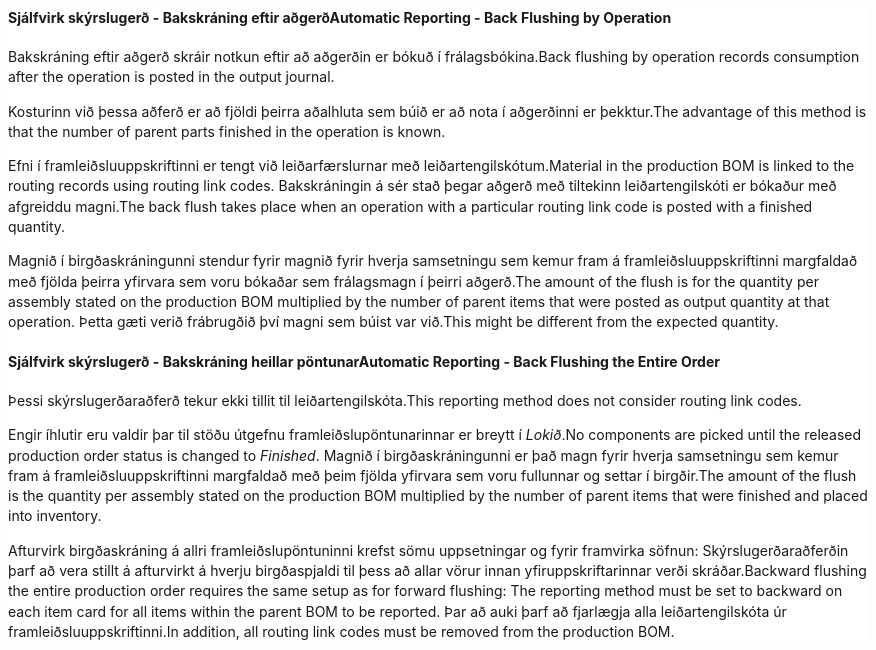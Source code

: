 #### <a name="automatic-reporting---back-flushing-by-operation"></a><span data-ttu-id="f0113-240">Sjálfvirk skýrslugerð - Bakskráning eftir aðgerð</span><span class="sxs-lookup"><span data-stu-id="f0113-240">Automatic Reporting - Back Flushing by Operation</span></span>  
<span data-ttu-id="f0113-241">Bakskráning eftir aðgerð skráir notkun eftir að aðgerðin er bókuð í frálagsbókina.</span><span class="sxs-lookup"><span data-stu-id="f0113-241">Back flushing by operation records consumption after the operation is posted in the output journal.</span></span>  

<span data-ttu-id="f0113-242">Kosturinn við þessa aðferð er að fjöldi þeirra aðalhluta sem búið er að nota í aðgerðinni er þekktur.</span><span class="sxs-lookup"><span data-stu-id="f0113-242">The advantage of this method is that the number of parent parts finished in the operation is known.</span></span>  

<span data-ttu-id="f0113-243">Efni í framleiðsluuppskriftinni er tengt við leiðarfærslurnar með leiðartengilskótum.</span><span class="sxs-lookup"><span data-stu-id="f0113-243">Material in the production BOM is linked to the routing records using routing link codes.</span></span> <span data-ttu-id="f0113-244">Bakskráningin á sér stað þegar aðgerð með tiltekinn leiðartengilskóti er bókaður með afgreiddu magni.</span><span class="sxs-lookup"><span data-stu-id="f0113-244">The back flush takes place when an operation with a particular routing link code is posted with a finished quantity.</span></span>  

<span data-ttu-id="f0113-245">Magnið í birgðaskráningunni stendur fyrir magnið fyrir hverja samsetningu sem kemur fram á framleiðsluuppskriftinni margfaldað með fjölda þeirra yfirvara sem voru bókaðar sem frálagsmagn í þeirri aðgerð.</span><span class="sxs-lookup"><span data-stu-id="f0113-245">The amount of the flush is for the quantity per assembly stated on the production BOM multiplied by the number of parent items that were posted as output quantity at that operation.</span></span> <span data-ttu-id="f0113-246">Þetta gæti verið frábrugðið því magni sem búist var við.</span><span class="sxs-lookup"><span data-stu-id="f0113-246">This might be different from the expected quantity.</span></span>  

#### <a name="automatic-reporting---back-flushing-the-entire-order"></a><span data-ttu-id="f0113-247">Sjálfvirk skýrslugerð - Bakskráning heillar pöntunar</span><span class="sxs-lookup"><span data-stu-id="f0113-247">Automatic Reporting - Back Flushing the Entire Order</span></span>  
<span data-ttu-id="f0113-248">Þessi skýrslugerðaraðferð tekur ekki tillit til leiðartengilskóta.</span><span class="sxs-lookup"><span data-stu-id="f0113-248">This reporting method does not consider routing link codes.</span></span>  

<span data-ttu-id="f0113-249">Engir íhlutir eru valdir þar til stöðu útgefnu framleiðslupöntunarinnar er breytt í *Lokið*.</span><span class="sxs-lookup"><span data-stu-id="f0113-249">No components are picked until the released production order status is changed to *Finished*.</span></span> <span data-ttu-id="f0113-250">Magnið í birgðaskráningunni er það magn fyrir hverja samsetningu sem kemur fram á framleiðsluuppskriftinni margfaldað með þeim fjölda yfirvara sem voru fullunnar og settar í birgðir.</span><span class="sxs-lookup"><span data-stu-id="f0113-250">The amount of the flush is the quantity per assembly stated on the production BOM multiplied by the number of parent items that were finished and placed into inventory.</span></span>  

<span data-ttu-id="f0113-251">Afturvirk birgðaskráning á allri framleiðslupöntuninni krefst sömu uppsetningar og fyrir framvirka söfnun: Skýrslugerðaraðferðin þarf að vera stillt á afturvirkt á hverju birgðaspjaldi til þess að allar vörur innan yfiruppskriftarinnar verði skráðar.</span><span class="sxs-lookup"><span data-stu-id="f0113-251">Backward flushing the entire production order requires the same setup as for forward flushing: The reporting method must be set to backward on each item card for all items within the parent BOM to be reported.</span></span> <span data-ttu-id="f0113-252">Þar að auki þarf að fjarlægja alla leiðartengilskóta úr framleiðsluuppskriftinni.</span><span class="sxs-lookup"><span data-stu-id="f0113-252">In addition, all routing link codes must be removed from the production BOM.</span></span>  
